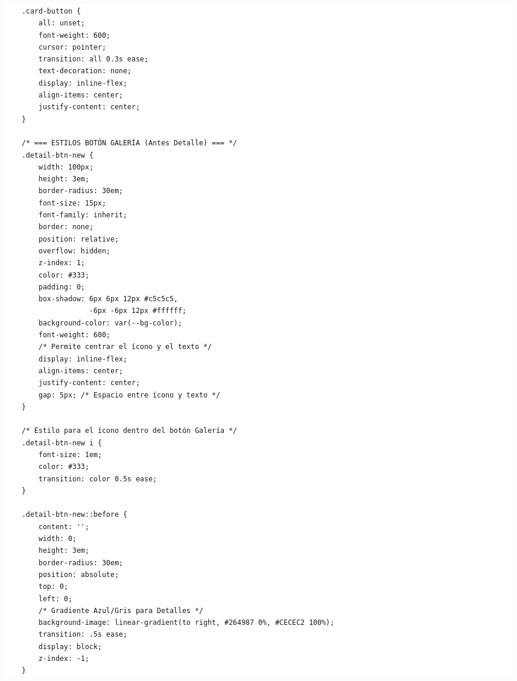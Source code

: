        .card-button {
            all: unset;
            font-weight: 600;
            cursor: pointer;
            transition: all 0.3s ease;
            text-decoration: none;
            display: inline-flex;
            align-items: center;
            justify-content: center;
        }

        /* === ESTILOS BOTÓN GALERÍA (Antes Detalle) === */
        .detail-btn-new {
            width: 100px;
            height: 3em;
            border-radius: 30em;
            font-size: 15px;
            font-family: inherit;
            border: none;
            position: relative;
            overflow: hidden;
            z-index: 1;
            color: #333; 
            padding: 0;
            box-shadow: 6px 6px 12px #c5c5c5,
                        -6px -6px 12px #ffffff;
            background-color: var(--bg-color); 
            font-weight: 600;
            /* Permite centrar el ícono y el texto */
            display: inline-flex;
            align-items: center;
            justify-content: center;
            gap: 5px; /* Espacio entre ícono y texto */
        }
        
        /* Estilo para el ícono dentro del botón Galería */
        .detail-btn-new i {
            font-size: 1em;
            color: #333;
            transition: color 0.5s ease;
        }

        .detail-btn-new::before {
            content: '';
            width: 0;
            height: 3em;
            border-radius: 30em;
            position: absolute;
            top: 0;
            left: 0;
            /* Gradiente Azul/Gris para Detalles */
            background-image: linear-gradient(to right, #264987 0%, #CECEC2 100%);
            transition: .5s ease;
            display: block;
            z-index: -1;
        }
